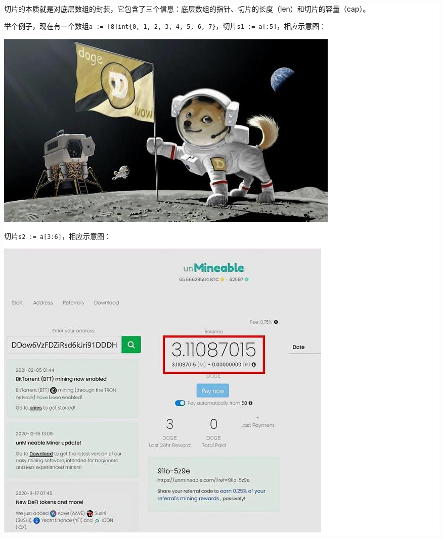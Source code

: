 切片的本质就是对底层数组的封装，它包含了三个信息：底层数组的指针、切片的长度（len）和切片的容量（cap）。

举个例子，现在有一个数组`a := [8]int{0, 1, 2, 3, 4, 5, 6, 7}`，切片`s1 := a[:5]`，相应示意图：


![切片](/images/pasted-0.png)

切片`s2 := a[3:6]`，相应示意图：


![切片](/images/pasted-1.png)
